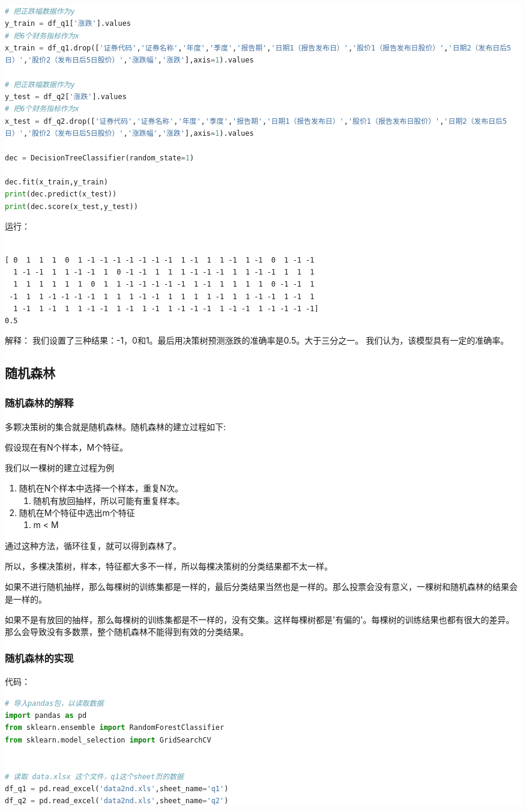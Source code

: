 ``` Python
# 把正跌幅数据作为y
y_train = df_q1['涨跌'].values
# 把6个财务指标作为x
x_train = df_q1.drop(['证券代码','证券名称','年度','季度','报告期','日期1（报告发布日）','股价1（报告发布日股价）','日期2（发布日后5日）','股价2（发布日后5日股价）','涨跌幅','涨跌'],axis=1).values

# 把正跌幅数据作为y
y_test = df_q2['涨跌'].values
# 把6个财务指标作为x
x_test = df_q2.drop(['证券代码','证券名称','年度','季度','报告期','日期1（报告发布日）','股价1（报告发布日股价）','日期2（发布日后5日）','股价2（发布日后5日股价）','涨跌幅','涨跌'],axis=1).values

dec = DecisionTreeClassifier(random_state=1)

dec.fit(x_train,y_train)
print(dec.predict(x_test))
print(dec.score(x_test,y_test))
```
运行：
``` Code

[ 0  1  1  1  0  1 -1 -1 -1 -1 -1 -1 -1  1 -1  1  1 -1  1 -1  0  1 -1 -1
  1 -1 -1  1  1 -1 -1  1  0 -1 -1  1  1  1 -1 -1 -1  1  1 -1 -1  1  1  1
  1  1  1  1  1  1  0  1  1 -1 -1 -1 -1 -1  1 -1  1  1  1  1  0 -1 -1  1
 -1  1  1 -1 -1 -1 -1  1  1  1 -1 -1  1  1  1  1 -1  1  1 -1 -1  1 -1  1
  1 -1  1 -1  1  1 -1 -1  1 -1  1 -1  1 -1 -1 -1  1 -1 -1  1 -1 -1 -1 -1]
0.5
```
解释：
我们设置了三种结果：-1，0和1。最后用决策树预测涨跌的准确率是0.5。大于三分之一。
我们认为，该模型具有一定的准确率。
## 随机森林
### 随机森林的解释
多颗决策树的集合就是随机森林。随机森林的建立过程如下:

假设现在有N个样本，M个特征。

我们以一棵树的建立过程为例
1. 随机在N个样本中选择一个样本，重复N次。
   1. 随机有放回抽样，所以可能有重复样本。
2. 随机在M个特征中选出m个特征
   1. m < M

通过这种方法，循环往复，就可以得到森林了。

所以，多棵决策树，样本，特征都大多不一样，所以每棵决策树的分类结果都不太一样。

如果不进行随机抽样，那么每棵树的训练集都是一样的，最后分类结果当然也是一样的。那么投票会没有意义，一棵树和随机森林的结果会是一样的。

如果不是有放回的抽样，那么每棵树的训练集都是不一样的，没有交集。这样每棵树都是'有偏的'。每棵树的训练结果也都有很大的差异。那么会导致没有多数票，整个随机森林不能得到有效的分类结果。

### 随机森林的实现
代码：
``` Python
# 导入pandas包，以读取数据
import pandas as pd
from sklearn.ensemble import RandomForestClassifier
from sklearn.model_selection import GridSearchCV


# 读取 data.xlsx 这个文件，q1这个sheet页的数据
df_q1 = pd.read_excel('data2nd.xls',sheet_name='q1')
df_q2 = pd.read_excel('data2nd.xls',sheet_name='q2')

```